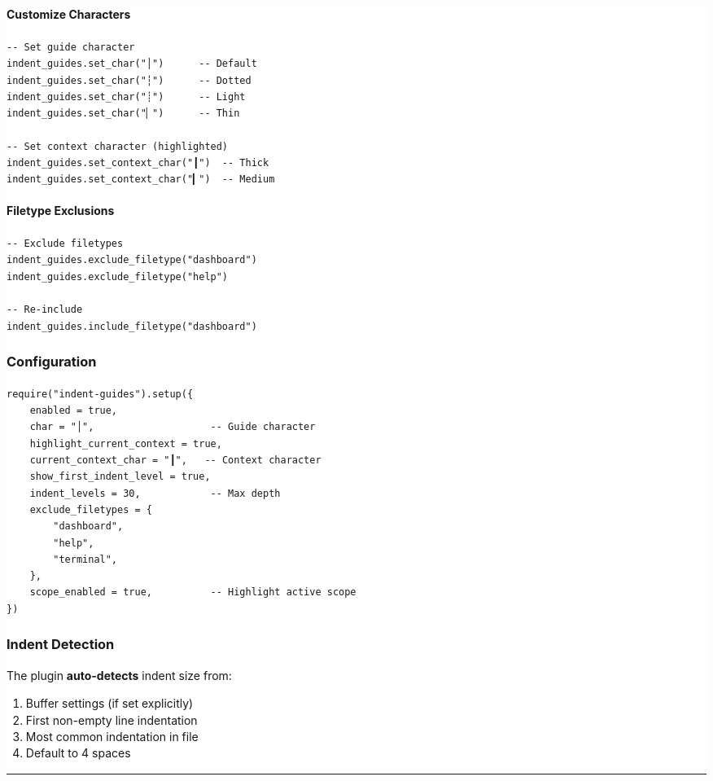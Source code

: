 #### Customize Characters

```ghostlang
-- Set guide character
indent_guides.set_char("│")      -- Default
indent_guides.set_char("┆")      -- Dotted
indent_guides.set_char("┊")      -- Light
indent_guides.set_char("▏")      -- Thin

-- Set context character (highlighted)
indent_guides.set_context_char("┃")  -- Thick
indent_guides.set_context_char("▎")  -- Medium
```

#### Filetype Exclusions

```ghostlang
-- Exclude filetypes
indent_guides.exclude_filetype("dashboard")
indent_guides.exclude_filetype("help")

-- Re-include
indent_guides.include_filetype("dashboard")
```

### Configuration

```ghostlang
require("indent-guides").setup({
    enabled = true,
    char = "│",                    -- Guide character
    highlight_current_context = true,
    current_context_char = "┃",   -- Context character
    show_first_indent_level = true,
    indent_levels = 30,            -- Max depth
    exclude_filetypes = {
        "dashboard",
        "help",
        "terminal",
    },
    scope_enabled = true,          -- Highlight active scope
})
```

### Indent Detection

The plugin **auto-detects** indent size from:
1. Buffer settings (if set explicitly)
2. First non-empty line indentation
3. Most common indentation in file
4. Default to 4 spaces

---
